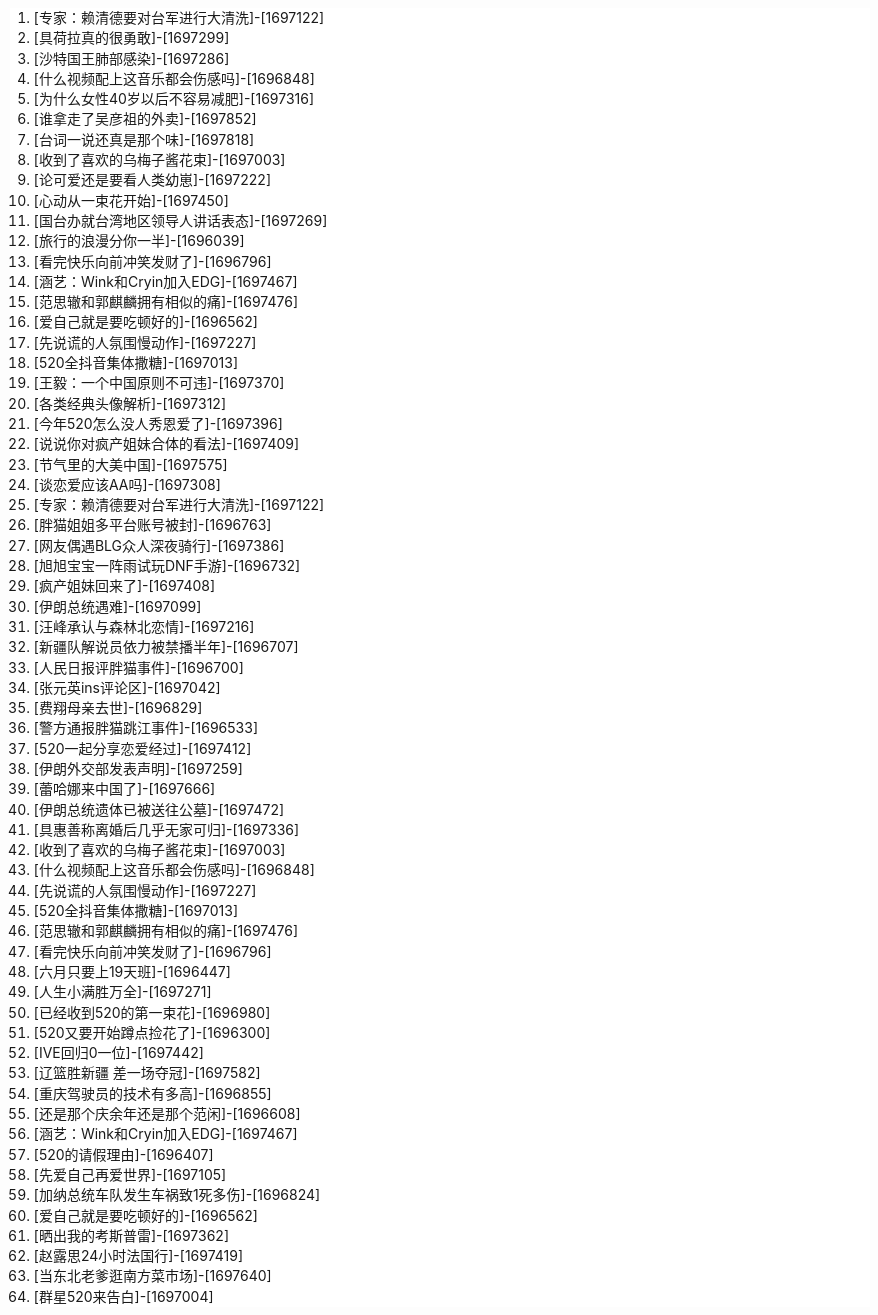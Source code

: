 1. [专家：赖清德要对台军进行大清洗]-[1697122]
1. [具荷拉真的很勇敢]-[1697299]
1. [沙特国王肺部感染]-[1697286]
1. [什么视频配上这音乐都会伤感吗]-[1696848]
1. [为什么女性40岁以后不容易减肥]-[1697316]
1. [谁拿走了吴彦祖的外卖]-[1697852]
1. [台词一说还真是那个味]-[1697818]
1. [收到了喜欢的乌梅子酱花束]-[1697003]
1. [论可爱还是要看人类幼崽]-[1697222]
1. [心动从一束花开始]-[1697450]
1. [国台办就台湾地区领导人讲话表态]-[1697269]
1. [旅行的浪漫分你一半]-[1696039]
1. [看完快乐向前冲笑发财了]-[1696796]
1. [涵艺：Wink和Cryin加入EDG]-[1697467]
1. [范思辙和郭麒麟拥有相似的痛]-[1697476]
1. [爱自己就是要吃顿好的]-[1696562]
1. [先说谎的人氛围慢动作]-[1697227]
1. [520全抖音集体撒糖]-[1697013]
1. [王毅：一个中国原则不可违]-[1697370]
1. [各类经典头像解析]-[1697312]
1. [今年520怎么没人秀恩爱了]-[1697396]
1. [说说你对疯产姐妹合体的看法]-[1697409]
1. [节气里的大美中国]-[1697575]
1. [谈恋爱应该AA吗]-[1697308]
1. [专家：赖清德要对台军进行大清洗]-[1697122]
1. [胖猫姐姐多平台账号被封]-[1696763]
1. [网友偶遇BLG众人深夜骑行]-[1697386]
1. [旭旭宝宝一阵雨试玩DNF手游]-[1696732]
1. [疯产姐妹回来了]-[1697408]
1. [伊朗总统遇难]-[1697099]
1. [汪峰承认与森林北恋情]-[1697216]
1. [新疆队解说员依力被禁播半年]-[1696707]
1. [人民日报评胖猫事件]-[1696700]
1. [张元英ins评论区]-[1697042]
1. [费翔母亲去世]-[1696829]
1. [警方通报胖猫跳江事件]-[1696533]
1. [520一起分享恋爱经过]-[1697412]
1. [伊朗外交部发表声明]-[1697259]
1. [蕾哈娜来中国了]-[1697666]
1. [伊朗总统遗体已被送往公墓]-[1697472]
1. [具惠善称离婚后几乎无家可归]-[1697336]
1. [收到了喜欢的乌梅子酱花束]-[1697003]
1. [什么视频配上这音乐都会伤感吗]-[1696848]
1. [先说谎的人氛围慢动作]-[1697227]
1. [520全抖音集体撒糖]-[1697013]
1. [范思辙和郭麒麟拥有相似的痛]-[1697476]
1. [看完快乐向前冲笑发财了]-[1696796]
1. [六月只要上19天班]-[1696447]
1. [人生小满胜万全]-[1697271]
1. [已经收到520的第一束花]-[1696980]
1. [520又要开始蹲点捡花了]-[1696300]
1. [IVE回归0一位]-[1697442]
1. [辽篮胜新疆 差一场夺冠]-[1697582]
1. [重庆驾驶员的技术有多高]-[1696855]
1. [还是那个庆余年还是那个范闲]-[1696608]
1. [涵艺：Wink和Cryin加入EDG]-[1697467]
1. [520的请假理由]-[1696407]
1. [先爱自己再爱世界]-[1697105]
1. [加纳总统车队发生车祸致1死多伤]-[1696824]
1. [爱自己就是要吃顿好的]-[1696562]
1. [晒出我的考斯普雷]-[1697362]
1. [赵露思24小时法国行]-[1697419]
1. [当东北老爹逛南方菜市场]-[1697640]
1. [群星520来告白]-[1697004]
